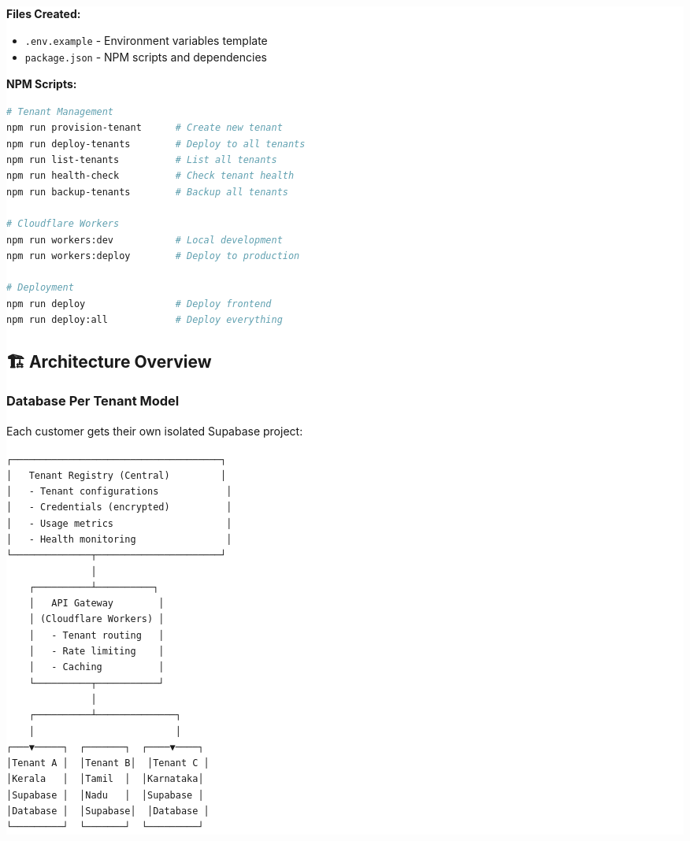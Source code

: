 **Files Created:**
- `.env.example` - Environment variables template
- `package.json` - NPM scripts and dependencies

**NPM Scripts:**
```bash
# Tenant Management
npm run provision-tenant      # Create new tenant
npm run deploy-tenants        # Deploy to all tenants
npm run list-tenants          # List all tenants
npm run health-check          # Check tenant health
npm run backup-tenants        # Backup all tenants

# Cloudflare Workers
npm run workers:dev           # Local development
npm run workers:deploy        # Deploy to production

# Deployment
npm run deploy                # Deploy frontend
npm run deploy:all            # Deploy everything
```

## 🏗️ Architecture Overview

### Database Per Tenant Model

Each customer gets their own isolated Supabase project:

```
┌─────────────────────────────────────┐
│   Tenant Registry (Central)         │
│   - Tenant configurations            │
│   - Credentials (encrypted)          │
│   - Usage metrics                    │
│   - Health monitoring                │
└──────────────┬──────────────────────┘
               │
    ┌──────────┴──────────┐
    │   API Gateway        │
    │ (Cloudflare Workers) │
    │   - Tenant routing   │
    │   - Rate limiting    │
    │   - Caching          │
    └──────────┬───────────┘
               │
    ┌──────────┴──────────────┐
    │                         │
┌───▼─────┐  ┌───────┐  ┌────▼────┐
│Tenant A │  │Tenant B│  │Tenant C │
│Kerala   │  │Tamil  │  │Karnataka│
│Supabase │  │Nadu   │  │Supabase │
│Database │  │Supabase│  │Database │
└─────────┘  └───────┘  └─────────┘
```

